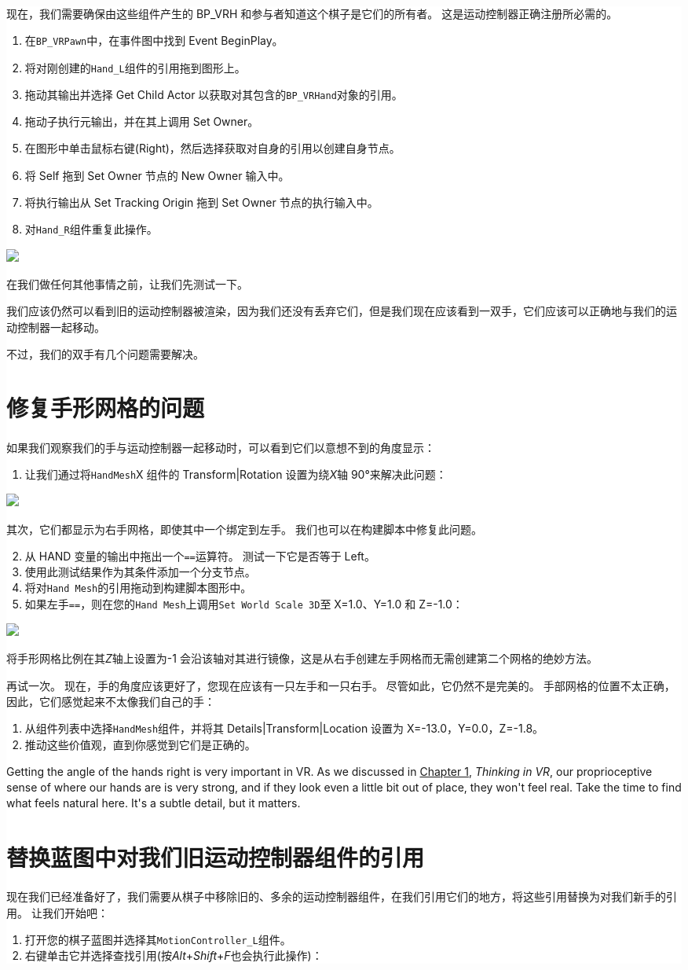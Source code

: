 现在，我们需要确保由这些组件产生的 BP_VRH 和参与者知道这个棋子是它们的所有者。 这是运动控制器正确注册所必需的。

1.  在`BP_VRPawn`中，在事件图中找到 Event BeginPlay。
2.  将对刚创建的`Hand_L`组件的引用拖到图形上。
3.  拖动其输出并选择 Get Child Actor 以获取对其包含的`BP_VRHand`对象的引用。
4.  拖动子执行元输出，并在其上调用 Set Owner。

5.  在图形中单击鼠标右键(Right)，然后选择获取对自身的引用以创建自身节点。
6.  将 Self 拖到 Set Owner 节点的 New Owner 输入中。
7.  将执行输出从 Set Tracking Origin 拖到 Set Owner 节点的执行输入中。
8.  对`Hand_R`组件重复此操作。

![](assets/d4ddcbbc-30f6-4049-abb1-553fb33c76e0.png)

在我们做任何其他事情之前，让我们先测试一下。

我们应该仍然可以看到旧的运动控制器被渲染，因为我们还没有丢弃它们，但是我们现在应该看到一双手，它们应该可以正确地与我们的运动控制器一起移动。

不过，我们的双手有几个问题需要解决。

# 修复手形网格的问题

如果我们观察我们的手与运动控制器一起移动时，可以看到它们以意想不到的角度显示：

1.  让我们通过将`HandMesh`X 组件的 Transform|Rotation 设置为绕*X*轴 90°来解决此问题：

![](assets/6c652d73-8d46-4c3e-a36f-193014a8facc.png)

其次，它们都显示为右手网格，即使其中一个绑定到左手。 我们也可以在构建脚本中修复此问题。

2.  从 HAND 变量的输出中拖出一个`==`运算符。 测试一下它是否等于 Left。
3.  使用此测试结果作为其条件添加一个分支节点。
4.  将对`Hand Mesh`的引用拖动到构建脚本图形中。
5.  如果左手`==`，则在您的`Hand Mesh`上调用`Set World Scale 3D`至 X=1.0、Y=1.0 和 Z=-1.0：

![](assets/e87d46f2-d119-4c57-82b0-cd9807418627.png)

将手形网格比例在其*Z*轴上设置为-1 会沿该轴对其进行镜像，这是从右手创建左手网格而无需创建第二个网格的绝妙方法。

再试一次。 现在，手的角度应该更好了，您现在应该有一只左手和一只右手。 尽管如此，它仍然不是完美的。 手部网格的位置不太正确，因此，它们感觉起来不太像我们自己的手：

1.  从组件列表中选择`HandMesh`组件，并将其 Details|Transform|Location 设置为 X=-13.0，Y=0.0，Z=-1.8。
2.  推动这些价值观，直到你感觉到它们是正确的。

Getting the angle of the hands right is very important in VR. As we discussed in [Chapter 1](01.html), *Thinking in VR*, our proprioceptive sense of where our hands are is very strong, and if they look even a little bit out of place, they won't feel real. Take the time to find what feels natural here. It's a subtle detail, but it matters.

# 替换蓝图中对我们旧运动控制器组件的引用

现在我们已经准备好了，我们需要从棋子中移除旧的、多余的运动控制器组件，在我们引用它们的地方，将这些引用替换为对我们新手的引用。 让我们开始吧：

1.  打开您的棋子蓝图并选择其`MotionController_L`组件。
2.  右键单击它并选择查找引用(按*Alt*+*Shift*+*F*也会执行此操作)：

